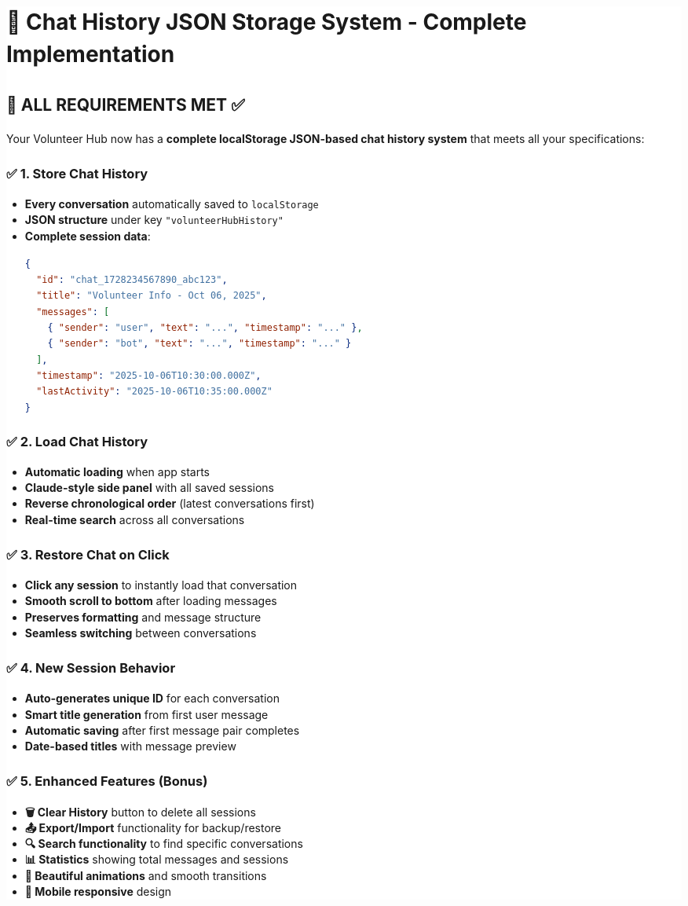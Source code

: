 # 💾 Chat History JSON Storage System - Complete Implementation

## 🎯 **ALL REQUIREMENTS MET ✅**

Your Volunteer Hub now has a **complete localStorage JSON-based chat history system** that meets all your specifications:

### ✅ **1. Store Chat History**
- **Every conversation** automatically saved to `localStorage`
- **JSON structure** under key `"volunteerHubHistory"`
- **Complete session data**:
  ```json
  {
    "id": "chat_1728234567890_abc123",
    "title": "Volunteer Info - Oct 06, 2025", 
    "messages": [
      { "sender": "user", "text": "...", "timestamp": "..." },
      { "sender": "bot", "text": "...", "timestamp": "..." }
    ],
    "timestamp": "2025-10-06T10:30:00.000Z",
    "lastActivity": "2025-10-06T10:35:00.000Z"
  }
  ```

### ✅ **2. Load Chat History**
- **Automatic loading** when app starts
- **Claude-style side panel** with all saved sessions
- **Reverse chronological order** (latest conversations first)
- **Real-time search** across all conversations

### ✅ **3. Restore Chat on Click**
- **Click any session** to instantly load that conversation
- **Smooth scroll to bottom** after loading messages
- **Preserves formatting** and message structure
- **Seamless switching** between conversations

### ✅ **4. New Session Behavior**
- **Auto-generates unique ID** for each conversation
- **Smart title generation** from first user message
- **Automatic saving** after first message pair completes
- **Date-based titles** with message preview

### ✅ **5. Enhanced Features (Bonus)**
- **🗑️ Clear History** button to delete all sessions
- **📤 Export/Import** functionality for backup/restore
- **🔍 Search functionality** to find specific conversations
- **📊 Statistics** showing total messages and sessions
- **🎨 Beautiful animations** and smooth transitions
- **📱 Mobile responsive** design
